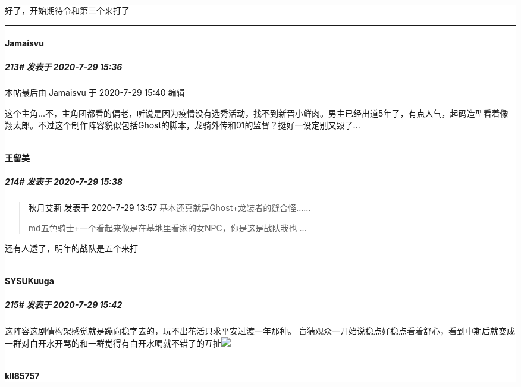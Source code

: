 


好了，开始期待令和第三个来打了







*****

####  Jamaisvu  
##### 213#       发表于 2020-7-29 15:36



 本帖最后由 Jamaisvu 于 2020-7-29 15:40 编辑 

这个主角...不，主角团都看的偏老，听说是因为疫情没有选秀活动，找不到新晋小鲜肉。男主已经出道5年了，有点人气，起码造型看着像翔太郎。不过这个制作阵容貌似包括Ghost的脚本，龙骑外传和01的监督？挺好一设定别又毁了...







*****

####  王留美  
##### 214#       发表于 2020-7-29 15:38



<blockquote><a href="httphttps://bbs.saraba1st.com/2b/forum.php?mod=redirect&amp;goto=findpost&amp;pid=48248703&amp;ptid=1941925" target="_blank">秋月艾莉 发表于 2020-7-29 13:57</a>
基本还真就是Ghost+龙装者的缝合怪……

md五色骑士+一个看起来像是在基地里看家的女NPC，你是这是战队我也 ...</blockquote>
还有人透了，明年的战队是五个来打







*****

####  SYSUKuuga  
##### 215#       发表于 2020-7-29 15:42




这阵容这剧情构架感觉就是蹦向稳字去的，玩不出花活只求平安过渡一年那种。
盲猜观众一开始说稳点好稳点看着舒心，看到中期后就变成一群对白开水开骂的和一群觉得有白开水喝就不错了的互扯<img src="https://static.saraba1st.com/image/smiley/face2017/009.gif" referrerpolicy="no-referrer">







*****

####  kll85757  

